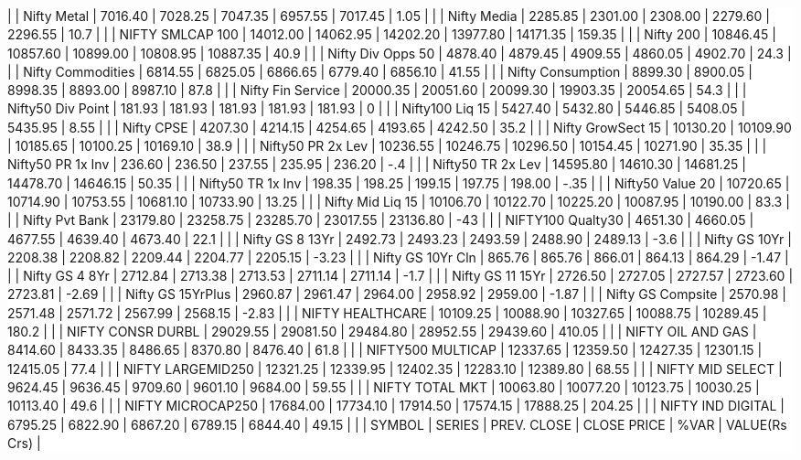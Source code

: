 |  | Nifty Metal | 7016.40 | 7028.25 | 7047.35 | 6957.55 | 7017.45 | 1.05 |
|  | Nifty Media | 2285.85 | 2301.00 | 2308.00 | 2279.60 | 2296.55 | 10.7 |
|  | NIFTY SMLCAP 100 | 14012.00 | 14062.95 | 14202.20 | 13977.80 | 14171.35 | 159.35 |
|  | Nifty 200 | 10846.45 | 10857.60 | 10899.00 | 10808.95 | 10887.35 | 40.9 |
|  | Nifty Div Opps 50 | 4878.40 | 4879.45 | 4909.55 | 4860.05 | 4902.70 | 24.3 |
|  | Nifty Commodities | 6814.55 | 6825.05 | 6866.65 | 6779.40 | 6856.10 | 41.55 |
|  | Nifty Consumption | 8899.30 | 8900.05 | 8998.35 | 8893.00 | 8987.10 | 87.8 |
|  | Nifty Fin Service | 20000.35 | 20051.60 | 20099.30 | 19903.35 | 20054.65 | 54.3 |
|  | Nifty50 Div Point | 181.93 | 181.93 | 181.93 | 181.93 | 181.93 | 0 |
|  | Nifty100 Liq 15 | 5427.40 | 5432.80 | 5446.85 | 5408.05 | 5435.95 | 8.55 |
|  | Nifty CPSE | 4207.30 | 4214.15 | 4254.65 | 4193.65 | 4242.50 | 35.2 |
|  | Nifty GrowSect 15 | 10130.20 | 10109.90 | 10185.65 | 10100.25 | 10169.10 | 38.9 |
|  | Nifty50 PR 2x Lev | 10236.55 | 10246.75 | 10296.50 | 10154.45 | 10271.90 | 35.35 |
|  | Nifty50 PR 1x Inv | 236.60 | 236.50 | 237.55 | 235.95 | 236.20 | -.4 |
|  | Nifty50 TR 2x Lev | 14595.80 | 14610.30 | 14681.25 | 14478.70 | 14646.15 | 50.35 |
|  | Nifty50 TR 1x Inv | 198.35 | 198.25 | 199.15 | 197.75 | 198.00 | -.35 |
|  | Nifty50 Value 20 | 10720.65 | 10714.90 | 10753.55 | 10681.10 | 10733.90 | 13.25 |
|  | Nifty Mid Liq 15 | 10106.70 | 10122.70 | 10225.20 | 10087.95 | 10190.00 | 83.3 |
|  | Nifty Pvt Bank | 23179.80 | 23258.75 | 23285.70 | 23017.55 | 23136.80 | -43 |
|  | NIFTY100 Qualty30 | 4651.30 | 4660.05 | 4677.55 | 4639.40 | 4673.40 | 22.1 |
|  | Nifty GS 8 13Yr | 2492.73 | 2493.23 | 2493.59 | 2488.90 | 2489.13 | -3.6 |
|  | Nifty GS 10Yr | 2208.38 | 2208.82 | 2209.44 | 2204.77 | 2205.15 | -3.23 |
|  | Nifty GS 10Yr Cln | 865.76 | 865.76 | 866.01 | 864.13 | 864.29 | -1.47 |
|  | Nifty GS 4 8Yr | 2712.84 | 2713.38 | 2713.53 | 2711.14 | 2711.14 | -1.7 |
|  | Nifty GS 11 15Yr | 2726.50 | 2727.05 | 2727.57 | 2723.60 | 2723.81 | -2.69 |
|  | Nifty GS 15YrPlus | 2960.87 | 2961.47 | 2964.00 | 2958.92 | 2959.00 | -1.87 |
|  | Nifty GS Compsite | 2570.98 | 2571.48 | 2571.72 | 2567.99 | 2568.15 | -2.83 |
|  | NIFTY HEALTHCARE | 10109.25 | 10088.90 | 10327.65 | 10088.75 | 10289.45 | 180.2 |
|  | NIFTY CONSR DURBL | 29029.55 | 29081.50 | 29484.80 | 28952.55 | 29439.60 | 410.05 |
|  | NIFTY OIL AND GAS | 8414.60 | 8433.35 | 8486.65 | 8370.80 | 8476.40 | 61.8 |
|  | NIFTY500 MULTICAP | 12337.65 | 12359.50 | 12427.35 | 12301.15 | 12415.05 | 77.4 |
|  | NIFTY LARGEMID250 | 12321.25 | 12339.95 | 12402.35 | 12283.10 | 12389.80 | 68.55 |
|  | NIFTY MID SELECT | 9624.45 | 9636.45 | 9709.60 | 9601.10 | 9684.00 | 59.55 |
|  | NIFTY TOTAL MKT | 10063.80 | 10077.20 | 10123.75 | 10030.25 | 10113.40 | 49.6 |
|  | NIFTY MICROCAP250 | 17684.00 | 17734.10 | 17914.50 | 17574.15 | 17888.25 | 204.25 |
|  | NIFTY IND DIGITAL | 6795.25 | 6822.90 | 6867.20 | 6789.15 | 6844.40 | 49.15 |
|  | SYMBOL | SERIES | PREV. CLOSE | CLOSE PRICE | %VAR | VALUE(Rs Crs) |